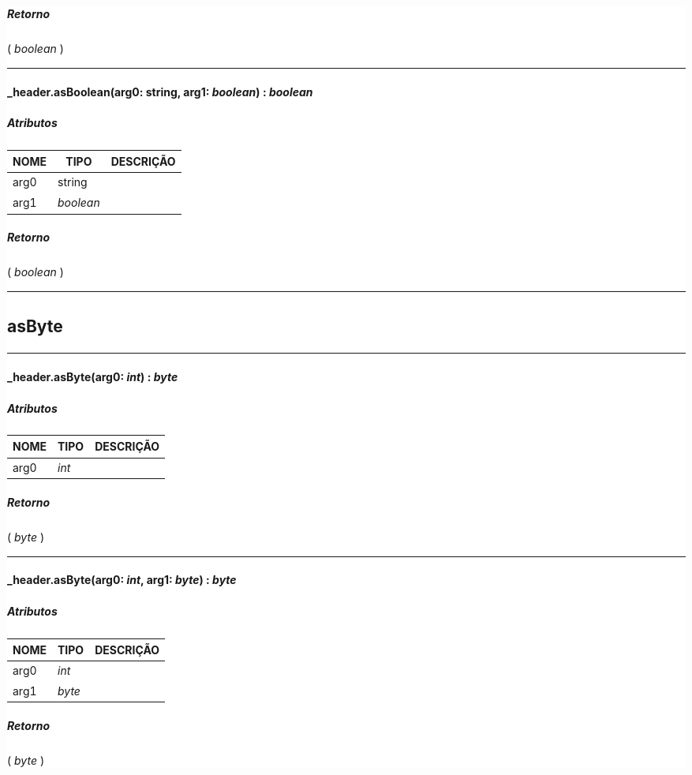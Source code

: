 ##### Retorno

( _boolean_ )


---

#### _header.asBoolean(arg0: string, arg1: _boolean_) : _boolean_
##### Atributos

| NOME | TIPO | DESCRIÇÃO |
|---|---|---|
| arg0 | string |   |
| arg1 | _boolean_ |   |

##### Retorno

( _boolean_ )


---

## asByte

---

#### _header.asByte(arg0: _int_) : _byte_
##### Atributos

| NOME | TIPO | DESCRIÇÃO |
|---|---|---|
| arg0 | _int_ |   |

##### Retorno

( _byte_ )


---

#### _header.asByte(arg0: _int_, arg1: _byte_) : _byte_
##### Atributos

| NOME | TIPO | DESCRIÇÃO |
|---|---|---|
| arg0 | _int_ |   |
| arg1 | _byte_ |   |

##### Retorno

( _byte_ )
